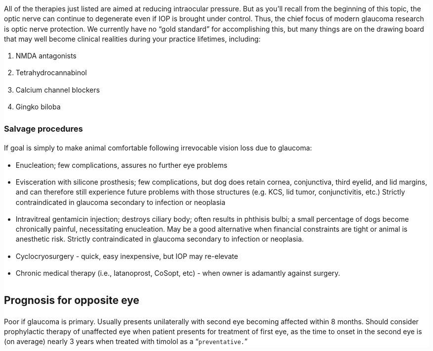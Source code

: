 All of the therapies just listed are aimed at reducing intraocular
pressure. But as you’ll recall from the beginning of this topic, the
optic nerve can continue to degenerate even if IOP is brought under
control. Thus, the chief focus of modern glaucoma research is optic
nerve protection. We currently have no “gold standard” for accomplishing
this, but many things are on the drawing board that may well become
clinical realities during your practice lifetimes, including:

1.  NMDA antagonists

2.  Tetrahydrocannabinol

3.  Calcium channel blockers

4.  Gingko biloba

### Salvage procedures

If goal is simply to make animal comfortable following irrevocable
vision loss due to glaucoma:

-   Enucleation; few complications, assures no further eye problems

-   Evisceration with silicone prosthesis; few complications, but dog
    does retain cornea, conjunctiva, third eyelid, and lid margins, and
    can therefore still experience future problems with those structures
    (e.g. KCS, lid tumor, conjunctivitis, etc.) Strictly contraindicated
    in glaucoma secondary to infection or neoplasia

-   Intravitreal gentamicin injection; destroys ciliary body; often
    results in phthisis bulbi; a small percentage of dogs become
    chronically painful, necessitating enucleation. May be a good
    alternative when financial constraints are tight or animal is
    anesthetic risk. Strictly contraindicated in glaucoma secondary to
    infection or neoplasia.

-   Cyclocryosurgery - quick, easy inexpensive, but IOP may re-elevate

-   Chronic medical therapy (i.e., latanoprost, CoSopt, etc) - when
    owner is adamantly against surgery.

Prognosis for opposite eye
--------------------------

Poor if glaucoma is primary. Usually presents unilaterally with second
eye becoming affected within 8 months. Should consider prophylactic
therapy of unaffected eye when patient presents for treatment of first
eye, as the time to onset in the second eye is (on average) nearly 3
years when treated with timolol as a “`preventative.`”
